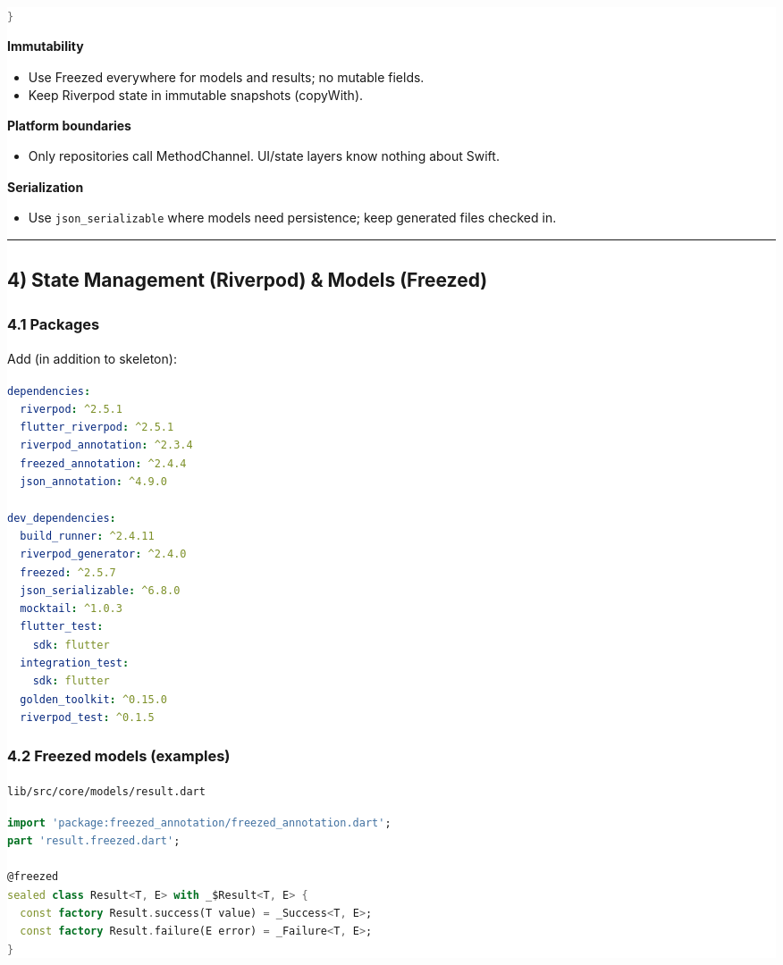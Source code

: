 ```dart
}
```

**Immutability**

* Use Freezed everywhere for models and results; no mutable fields.
* Keep Riverpod state in immutable snapshots (copyWith).

**Platform boundaries**

* Only repositories call MethodChannel. UI/state layers know nothing about Swift.

**Serialization**

* Use `json_serializable` where models need persistence; keep generated files checked in.

---

## 4) State Management (Riverpod) & Models (Freezed)

### 4.1 Packages

Add (in addition to skeleton):

```yaml
dependencies:
  riverpod: ^2.5.1
  flutter_riverpod: ^2.5.1
  riverpod_annotation: ^2.3.4
  freezed_annotation: ^2.4.4
  json_annotation: ^4.9.0

dev_dependencies:
  build_runner: ^2.4.11
  riverpod_generator: ^2.4.0
  freezed: ^2.5.7
  json_serializable: ^6.8.0
  mocktail: ^1.0.3
  flutter_test:
    sdk: flutter
  integration_test:
    sdk: flutter
  golden_toolkit: ^0.15.0
  riverpod_test: ^0.1.5
```

### 4.2 Freezed models (examples)

`lib/src/core/models/result.dart`

```dart
import 'package:freezed_annotation/freezed_annotation.dart';
part 'result.freezed.dart';

@freezed
sealed class Result<T, E> with _$Result<T, E> {
  const factory Result.success(T value) = _Success<T, E>;
  const factory Result.failure(E error) = _Failure<T, E>;
}
```
